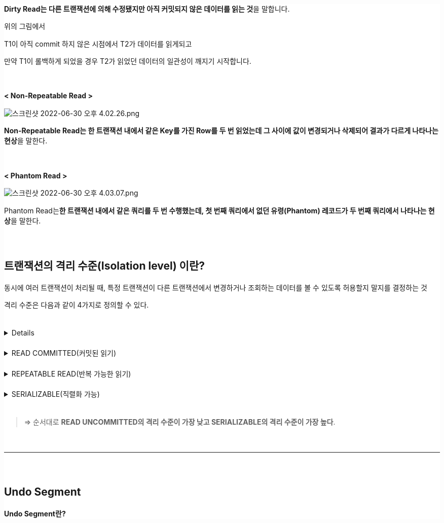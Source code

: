 **Dirty Read는 다른 트랜잭션에 의해 수정됐지만 아직 커밋되지 않은 데이터를 읽는 것**을 말합니다.

위의 그림에서

T1이 아직 commit 하지 않은 시점에서 T2가 데이터를 읽게되고

만약 T1이 롤백하게 되었을 경우 T2가 읽었던 데이터의 일관성이 깨지기 시작합니다.

<br>

**< Non-Repeatable Read >**

![스크린샷 2022-06-30 오후 4.02.26.png](https://s3-us-west-2.amazonaws.com/secure.notion-static.com/965910ad-9973-49d5-a762-6b430f9220f8/스크린샷_2022-06-30_오후_4.02.26.png)

**Non-Repeatable Read는 한 트랜잭션 내에서 같은 Key를 가진 Row를 두 번 읽었는데 그 사이에 값이 변경되거나 삭제되어 결과가 다르게 나타나는 현상**을 말한다.

<br>

**< Phantom Read >**

![스크린샷 2022-06-30 오후 4.03.07.png](https://s3-us-west-2.amazonaws.com/secure.notion-static.com/8bfbdeab-e06c-4e71-abe9-757b64249b67/스크린샷_2022-06-30_오후_4.03.07.png)

Phantom Read는**한 트랜잭션 내에서 같은 쿼리를 두 번 수행했는데, 첫 번째 쿼리에서 없던 유령(Phantom) 레코드가 두 번째 쿼리에서 나타나는 현상**을 말한다.

<br>

## **트랜잭션의 격리 수준(Isolation level)** 이란?

 동시에 여러 트랜잭션이 처리될 때, 특정 트랜잭션이 다른 트랜잭션에서 변경하거나 조회하는 데이터를 볼 수 있도록 허용할지 말지를 결정하는 것

격리 수준은 다음과 같이 4가지로 정의할 수 있다.

<br>

<details></details>

<br>

<details><summary>READ COMMITTED(커밋된 읽기)</summary></details>

<br>

<details><summary>REPEATABLE READ(반복 가능한 읽기)</summary></details>

<br>

<details><summary>SERIALIZABLE(직렬화 가능)</summary></details>

<br>

>⇒ 순서대로 **READ UNCOMMITTED의 격리 수준이 가장 낮고 SERIALIZABLE의 격리 수준이 가장 높다**.

<br>

* * *
<br>

## Undo Segment

**Undo Segment란?**
